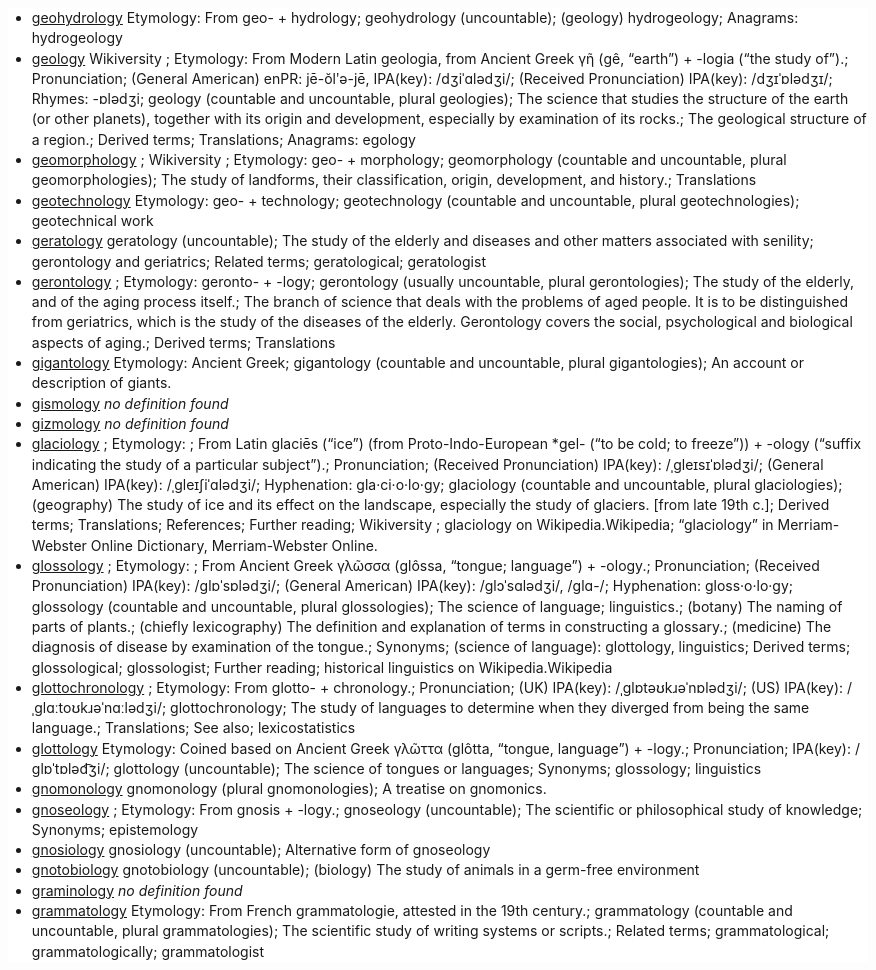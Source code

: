 - [geohydrology](https://en.wikipedia.org/wiki/geohydrology) Etymology: From geo- +‎ hydrology; geohydrology (uncountable); (geology) hydrogeology; Anagrams: hydrogeology
- [geology](https://en.wikipedia.org/wiki/geology) Wikiversity ; Etymology: From Modern Latin geologia, from Ancient Greek γῆ (gê, “earth”) + -logia (“the study of”).; Pronunciation; (General American) enPR: jē-ŏlʹə-jē, IPA(key): /dʒiˈɑlədʒi/; (Received Pronunciation) IPA(key): /dʒɪˈɒlədʒɪ/; Rhymes: -ɒlədʒi; geology (countable and uncountable, plural geologies); The science that studies the structure of the earth (or other planets), together with its origin and development, especially by examination of its rocks.; The geological structure of a region.; Derived terms; Translations; Anagrams: egology
- [geomorphology](https://en.wikipedia.org/wiki/geomorphology) ; Wikiversity ; Etymology: geo- +‎ morphology; geomorphology (countable and uncountable, plural geomorphologies); The study of landforms, their classification, origin, development, and history.; Translations
- [geotechnology](https://en.wikipedia.org/wiki/geotechnology) Etymology: geo- +‎ technology; geotechnology (countable and uncountable, plural geotechnologies); geotechnical work
- [geratology](https://en.wikipedia.org/wiki/geratology) geratology (uncountable); The study of the elderly and diseases and other matters associated with senility; gerontology and geriatrics; Related terms; geratological; geratologist
- [gerontology](https://en.wikipedia.org/wiki/gerontology) ; Etymology: geronto- +‎ -logy; gerontology (usually uncountable, plural gerontologies); The study of the elderly, and of the aging process itself.; The branch of science that deals with the problems of aged people. It is to be distinguished from geriatrics, which is the study of the diseases of the elderly. Gerontology covers the social, psychological and biological aspects of aging.; Derived terms; Translations
- [gigantology](https://en.wikipedia.org/wiki/gigantology) Etymology: Ancient Greek; gigantology (countable and uncountable, plural gigantologies); An account or description of giants.
- [gismology](https://en.wikipedia.org/wiki/gismology) _no definition found_
- [gizmology](https://en.wikipedia.org/wiki/gizmology) _no definition found_
- [glaciology](https://en.wikipedia.org/wiki/glaciology) ; Etymology: ; From Latin glaciēs (“ice”) (from Proto-Indo-European *gel- (“to be cold; to freeze”)) +‎ -ology (“suffix indicating the study of a particular subject”).; Pronunciation; (Received Pronunciation) IPA(key): /ˌɡleɪsɪˈɒlədʒi/; (General American) IPA(key): /ˌɡleɪʃiˈɑlədʒi/; Hyphenation: gla‧ci‧o‧lo‧gy; glaciology (countable and uncountable, plural glaciologies); (geography) The study of ice and its effect on the landscape, especially the study of glaciers. [from late 19th c.]; Derived terms; Translations; References; Further reading; Wikiversity ;  glaciology on Wikipedia.Wikipedia; “glaciology” in Merriam-Webster Online Dictionary, Merriam-Webster Online.
- [glossology](https://en.wikipedia.org/wiki/glossology) ; Etymology: ; From Ancient Greek γλῶσσα (glôssa, “tongue; language”) +‎ -ology.; Pronunciation; (Received Pronunciation) IPA(key): /ɡlɒˈsɒlədʒi/; (General American) IPA(key): /ɡlɔˈsɑlədʒi/, /ɡlɑ-/; Hyphenation: gloss‧o‧lo‧gy; glossology (countable and uncountable, plural glossologies); The science of language; linguistics.; (botany) The naming of parts of plants.; (chiefly lexicography) The definition and explanation of terms in constructing a glossary.; (medicine) The diagnosis of disease by examination of the tongue.; Synonyms; (science of language): glottology, linguistics; Derived terms; glossological; glossologist; Further reading;  historical linguistics on Wikipedia.Wikipedia
- [glottochronology](https://en.wikipedia.org/wiki/glottochronology) ; Etymology: From glotto- +‎ chronology.; Pronunciation; (UK) IPA(key): /ˌɡlɒtəʊkɹəˈnɒlədʒi/; (US) IPA(key): /ˌɡlɑːtoʊkɹəˈnɑːlədʒi/; glottochronology; The study of languages to determine when they diverged from being the same language.; Translations; See also; lexicostatistics
- [glottology](https://en.wikipedia.org/wiki/glottology) Etymology: Coined based on Ancient Greek γλῶττα (glôtta, “tongue, language”) + -logy.; Pronunciation; IPA(key): /ɡlɒˈtɒləd͡ʒi/; glottology (uncountable); The science of tongues or languages; Synonyms; glossology; linguistics
- [gnomonology](https://en.wikipedia.org/wiki/gnomonology) gnomonology (plural gnomonologies); A treatise on gnomonics.
- [gnoseology](https://en.wikipedia.org/wiki/gnoseology) ; Etymology: From gnosis +‎ -logy.; gnoseology (uncountable); The scientific or philosophical study of knowledge; Synonyms; epistemology
- [gnosiology](https://en.wikipedia.org/wiki/gnosiology) gnosiology (uncountable); Alternative form of gnoseology
- [gnotobiology](https://en.wikipedia.org/wiki/gnotobiology) gnotobiology (uncountable); (biology) The study of animals in a germ-free environment
- [graminology](https://en.wikipedia.org/wiki/graminology) _no definition found_
- [grammatology](https://en.wikipedia.org/wiki/grammatology) Etymology: From French grammatologie, attested in the 19th century.; grammatology (countable and uncountable, plural grammatologies); The scientific study of writing systems or scripts.; Related terms; grammatological; grammatologically; grammatologist